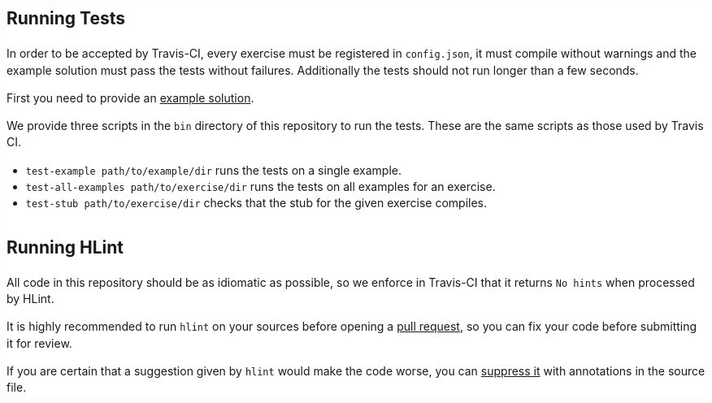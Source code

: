## Running Tests
In order to be accepted by Travis-CI, every exercise must be registered in
`config.json`, it must compile without warnings and the example solution must
pass the tests without failures. Additionally the tests should not run longer than
a few seconds.

First you need to provide an [example solution](#example-solution).

We provide three scripts in the `bin` directory of this repository to run the tests.
These are the same scripts as those used by Travis CI.

* `test-example path/to/example/dir` runs the tests on a single example.
* `test-all-examples path/to/exercise/dir` runs the tests on all examples for an exercise.
* `test-stub path/to/exercise/dir` checks that the stub for the given exercise compiles.

## Running HLint
All code in this repository should be as idiomatic as possible, so we
enforce in Travis-CI that it returns `No hints` when processed by
HLint.

It is highly recommended to run `hlint` on your sources before opening
a [pull request](#writing-a-pull-request), so you can fix your code before submitting it for review.

If you are certain that a suggestion given by `hlint` would make the
code worse, you can [suppress it](https://github.com/ndmitchell/hlint#customizing-the-hints)
with annotations in the source file.
